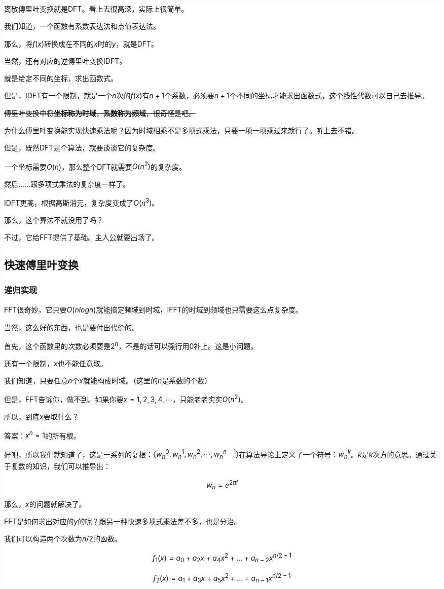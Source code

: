 离散傅里叶变换就是DFT。看上去很高深，实际上很简单。

我们知道，一个函数有系数表达法和点值表达法。

那么，将$f(x)$转换成在不同的$x$时的$y$，就是DFT。

当然，还有对应的逆傅里叶变换IDFT。

就是给定不同的坐标，求出函数式。

但是，IDFT有一个限制，就是一个$n$次的$f(x)$有$n+1$个系数，必须要$n+1$个不同的坐标才能求出函数式，这个~~线性代数~~可以自己去推导。

~~傅里叶变换中将**坐标称为时域**，**系数称为频域**，很奇怪是吧。~~

为什么傅里叶变换能实现快速乘法呢？因为时域相乘不是多项式乘法，只要一项一项乘过来就行了。听上去不错。

但是，既然DFT是个算法，就要谈谈它的复杂度。

一个坐标需要$O(n)$，那么整个DFT就需要$O(n^2)$的复杂度。

然后……跟多项式乘法的复杂度一样了。

IDFT更高，根据高斯消元，复杂度变成了$O(n^3)$。

那么，这个算法不就没用了吗？

不过，它给FFT提供了基础。主人公就要出场了。

## 快速傅里叶变换

### 递归实现

FFT很奇妙，它只要$O(n log n)$就能搞定频域到时域，IFFT的时域到频域也只需要这么点复杂度。

当然，这么好的东西，也是要付出代价的。

首先，这个函数里的次数必须要是$2^n$，不是的话可以强行用0补上。这是小问题。

还有一个限制，$x$也不能任意取。

我们知道，只要任意$n$个$x$就能构成时域。（这里的$n$是系数的个数）

但是，FFT告诉你，做不到。如果你要$x=1,2,3,4,\cdots$，只能老老实实$O(n^2)$。

所以，到底$x$要取什么？

答案：$x^n=1$的所有根。

好吧，所以我们就知道了，这是一系列的复根：$\{w_n^0,w_n^1,w_n^2,\cdots,w_n^{n-1}\}$在算法导论上定义了一个符号：$w_n^k$。$k$是$k$次方的意思。通过关于复数的知识，我们可以推导出：

$$w_n=e^{2\pi i}$$

那么，$x$的问题就解决了。

FFT是如何求出对应的$y$的呢？跟另一种快速多项式乘法差不多，也是分治。

我们可以构造两个次数为$n/2$的函数。

$$f_1(x)=a_0+a_2x+a_4x^2+...+a_{n-2}x^{n/2-1}$$

$$f_2(x)=a_1+a_3x+a_5x^2+...+a_{n-1}x^{n/2-1}$$
